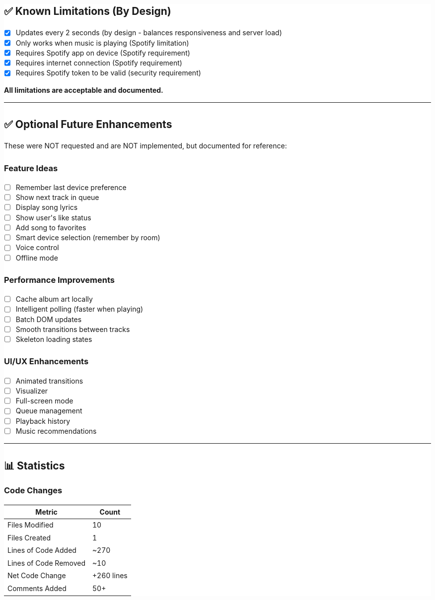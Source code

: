 ## ✅ Known Limitations (By Design)

- [x] Updates every 2 seconds (by design - balances responsiveness and server load)
- [x] Only works when music is playing (Spotify limitation)
- [x] Requires Spotify app on device (Spotify requirement)
- [x] Requires internet connection (Spotify requirement)
- [x] Requires Spotify token to be valid (security requirement)

**All limitations are acceptable and documented.**

---

## ✅ Optional Future Enhancements

These were NOT requested and are NOT implemented, but documented for reference:

### Feature Ideas
- [ ] Remember last device preference
- [ ] Show next track in queue
- [ ] Display song lyrics
- [ ] Show user's like status
- [ ] Add song to favorites
- [ ] Smart device selection (remember by room)
- [ ] Voice control
- [ ] Offline mode

### Performance Improvements
- [ ] Cache album art locally
- [ ] Intelligent polling (faster when playing)
- [ ] Batch DOM updates
- [ ] Smooth transitions between tracks
- [ ] Skeleton loading states

### UI/UX Enhancements
- [ ] Animated transitions
- [ ] Visualizer
- [ ] Full-screen mode
- [ ] Queue management
- [ ] Playback history
- [ ] Music recommendations

---

## 📊 Statistics

### Code Changes
| Metric | Count |
|--------|-------|
| Files Modified | 10 |
| Files Created | 1 |
| Lines of Code Added | ~270 |
| Lines of Code Removed | ~10 |
| Net Code Change | +260 lines |
| Comments Added | 50+ |
